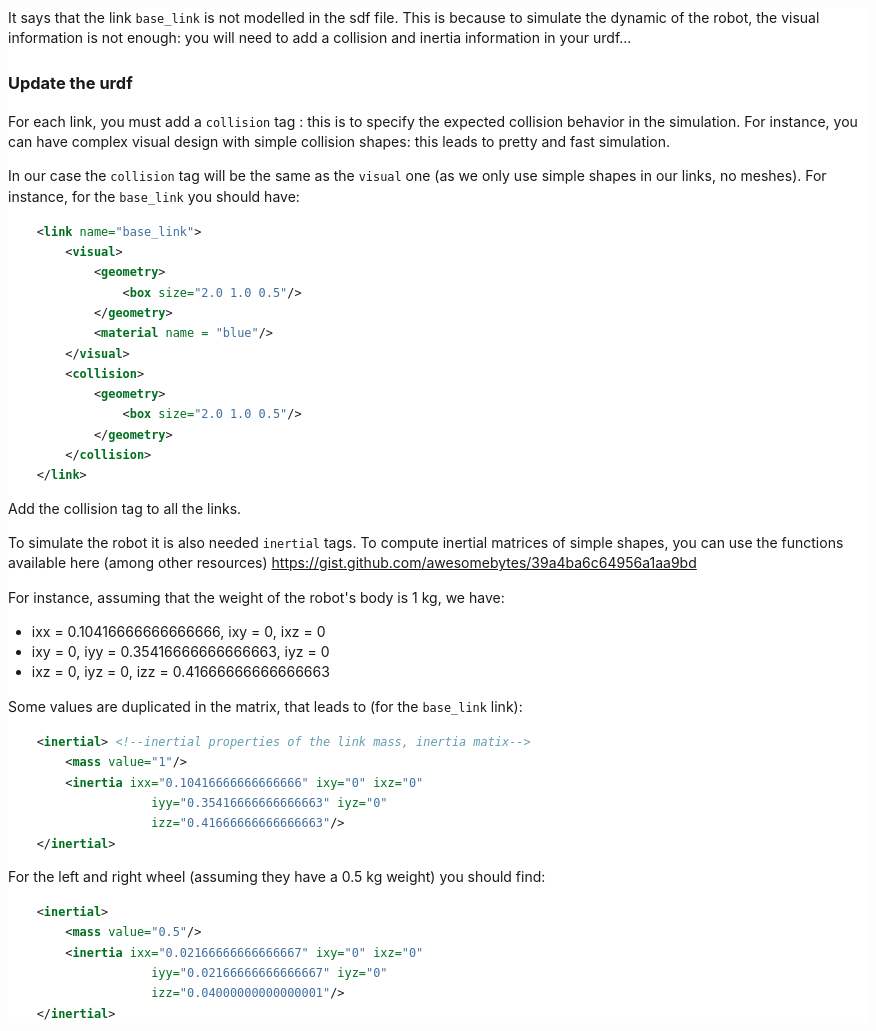 It says that the link `base_link` is not modelled in the sdf file. This is because to simulate the dynamic of the robot, the visual information is not enough: you will need to add a collision and inertia information in your urdf...

### Update the urdf

For each link, you must add a `collision` tag : this is to specify the expected collision behavior in the simulation. For instance, you can have complex visual design with simple collision shapes: this leads to pretty and fast simulation.

In our case the `collision` tag will be the same as the `visual` one (as we only use simple shapes in our links, no meshes). For instance, for the `base_link` you should have:

```xml
    <link name="base_link">
        <visual>
            <geometry>
                <box size="2.0 1.0 0.5"/>
            </geometry>
            <material name = "blue"/>
        </visual>
        <collision>
            <geometry>
                <box size="2.0 1.0 0.5"/>
            </geometry>
        </collision>
    </link>
```

Add the collision tag to all the links.

To simulate the robot it is also needed `inertial` tags. To compute inertial matrices of simple shapes, you can use the functions available here (among other resources) https://gist.github.com/awesomebytes/39a4ba6c64956a1aa9bd

For instance, assuming that the weight of the robot's body is 1 kg, we have:
- ixx = 0.10416666666666666, ixy = 0, ixz = 0
- ixy = 0, iyy = 0.35416666666666663, iyz = 0
- ixz = 0, iyz = 0, izz = 0.41666666666666663

Some values are duplicated in the matrix, that leads to (for the `base_link` link):

```xml
    <inertial> <!--inertial properties of the link mass, inertia matix-->
        <mass value="1"/>
        <inertia ixx="0.10416666666666666" ixy="0" ixz="0" 
                    iyy="0.35416666666666663" iyz="0" 
                    izz="0.41666666666666663"/>
    </inertial>
```

For the left and right wheel (assuming they have a 0.5 kg weight) you should find:

```xml
    <inertial> 
        <mass value="0.5"/>
        <inertia ixx="0.02166666666666667" ixy="0" ixz="0" 
                    iyy="0.02166666666666667" iyz="0" 
                    izz="0.04000000000000001"/>
    </inertial>
```
